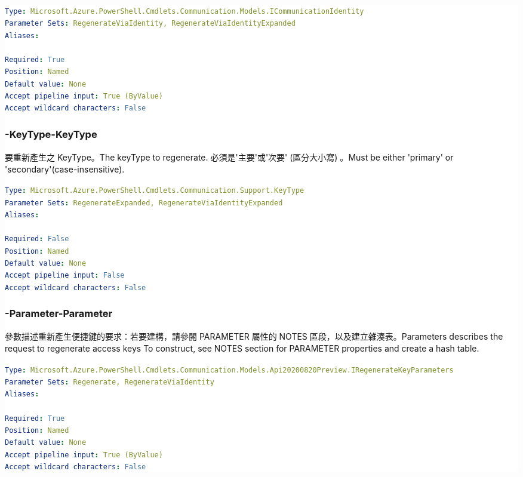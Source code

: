 ```yaml
Type: Microsoft.Azure.PowerShell.Cmdlets.Communication.Models.ICommunicationIdentity
Parameter Sets: RegenerateViaIdentity, RegenerateViaIdentityExpanded
Aliases:

Required: True
Position: Named
Default value: None
Accept pipeline input: True (ByValue)
Accept wildcard characters: False
```

### <span data-ttu-id="439c8-125">-KeyType</span><span class="sxs-lookup"><span data-stu-id="439c8-125">-KeyType</span></span>
<span data-ttu-id="439c8-126">要重新產生之 KeyType。</span><span class="sxs-lookup"><span data-stu-id="439c8-126">The keyType to regenerate.</span></span>
<span data-ttu-id="439c8-127">必須是'主要'或'次要' (區分大小寫) 。</span><span class="sxs-lookup"><span data-stu-id="439c8-127">Must be either 'primary' or 'secondary'(case-insensitive).</span></span>

```yaml
Type: Microsoft.Azure.PowerShell.Cmdlets.Communication.Support.KeyType
Parameter Sets: RegenerateExpanded, RegenerateViaIdentityExpanded
Aliases:

Required: False
Position: Named
Default value: None
Accept pipeline input: False
Accept wildcard characters: False
```

### <span data-ttu-id="439c8-128">-Parameter</span><span class="sxs-lookup"><span data-stu-id="439c8-128">-Parameter</span></span>
<span data-ttu-id="439c8-129">參數描述重新產生便捷鍵的要求：若要建構，請參閱 PARAMETER 屬性的 NOTES 區段，以及建立雜湊表。</span><span class="sxs-lookup"><span data-stu-id="439c8-129">Parameters describes the request to regenerate access keys To construct, see NOTES section for PARAMETER properties and create a hash table.</span></span>

```yaml
Type: Microsoft.Azure.PowerShell.Cmdlets.Communication.Models.Api20200820Preview.IRegenerateKeyParameters
Parameter Sets: Regenerate, RegenerateViaIdentity
Aliases:

Required: True
Position: Named
Default value: None
Accept pipeline input: True (ByValue)
Accept wildcard characters: False
```
